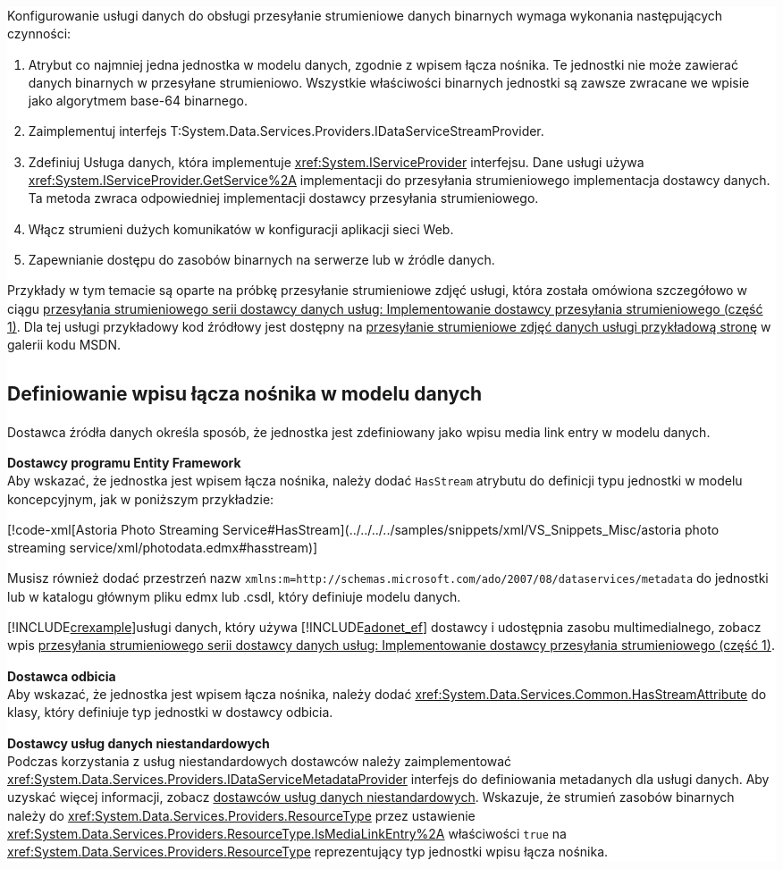  Konfigurowanie usługi danych do obsługi przesyłanie strumieniowe danych binarnych wymaga wykonania następujących czynności:  
  
1.  Atrybut co najmniej jedna jednostka w modelu danych, zgodnie z wpisem łącza nośnika. Te jednostki nie może zawierać danych binarnych w przesyłane strumieniowo. Wszystkie właściwości binarnych jednostki są zawsze zwracane we wpisie jako algorytmem base-64 binarnego.  
  
2.  Zaimplementuj interfejs T:System.Data.Services.Providers.IDataServiceStreamProvider.  
  
3.  Zdefiniuj Usługa danych, która implementuje <xref:System.IServiceProvider> interfejsu. Dane usługi używa <xref:System.IServiceProvider.GetService%2A> implementacji do przesyłania strumieniowego implementacja dostawcy danych. Ta metoda zwraca odpowiedniej implementacji dostawcy przesyłania strumieniowego.  
  
4.  Włącz strumieni dużych komunikatów w konfiguracji aplikacji sieci Web.  
  
5.  Zapewnianie dostępu do zasobów binarnych na serwerze lub w źródle danych.  
  
 Przykłady w tym temacie są oparte na próbkę przesyłanie strumieniowe zdjęć usługi, która została omówiona szczegółowo w ciągu [przesyłania strumieniowego serii dostawcy danych usług: Implementowanie dostawcy przesyłania strumieniowego (część 1)](http://go.microsoft.com/fwlink/?LinkID=198989). Dla tej usługi przykładowy kod źródłowy jest dostępny na [przesyłanie strumieniowe zdjęć danych usługi przykładową stronę](http://go.microsoft.com/fwlink/?LinkID=198988) w galerii kodu MSDN.  
  
## <a name="defining-a-media-link-entry-in-the-data-model"></a>Definiowanie wpisu łącza nośnika w modelu danych  
 Dostawca źródła danych określa sposób, że jednostka jest zdefiniowany jako wpisu media link entry w modelu danych.  
  
 **Dostawcy programu Entity Framework**  
 Aby wskazać, że jednostka jest wpisem łącza nośnika, należy dodać `HasStream` atrybutu do definicji typu jednostki w modelu koncepcyjnym, jak w poniższym przykładzie:  
  
 [!code-xml[Astoria Photo Streaming Service#HasStream](../../../../samples/snippets/xml/VS_Snippets_Misc/astoria photo streaming service/xml/photodata.edmx#hasstream)]  
  
 Musisz również dodać przestrzeń nazw `xmlns:m=http://schemas.microsoft.com/ado/2007/08/dataservices/metadata` do jednostki lub w katalogu głównym pliku edmx lub .csdl, który definiuje modelu danych.  
  
 [!INCLUDE[crexample](../../../../includes/crexample-md.md)]usługi danych, który używa [!INCLUDE[adonet_ef](../../../../includes/adonet-ef-md.md)] dostawcy i udostępnia zasobu multimedialnego, zobacz wpis [przesyłania strumieniowego serii dostawcy danych usług: Implementowanie dostawcy przesyłania strumieniowego (część 1)](http://go.microsoft.com/fwlink/?LinkID=198989).  
  
 **Dostawca odbicia**  
 Aby wskazać, że jednostka jest wpisem łącza nośnika, należy dodać <xref:System.Data.Services.Common.HasStreamAttribute> do klasy, który definiuje typ jednostki w dostawcy odbicia.  
  
 **Dostawcy usług danych niestandardowych**  
 Podczas korzystania z usług niestandardowych dostawców należy zaimplementować <xref:System.Data.Services.Providers.IDataServiceMetadataProvider> interfejs do definiowania metadanych dla usługi danych. Aby uzyskać więcej informacji, zobacz [dostawców usług danych niestandardowych](../../../../docs/framework/data/wcf/custom-data-service-providers-wcf-data-services.md). Wskazuje, że strumień zasobów binarnych należy do <xref:System.Data.Services.Providers.ResourceType> przez ustawienie <xref:System.Data.Services.Providers.ResourceType.IsMediaLinkEntry%2A> właściwości `true` na <xref:System.Data.Services.Providers.ResourceType> reprezentujący typ jednostki wpisu łącza nośnika.  
  
